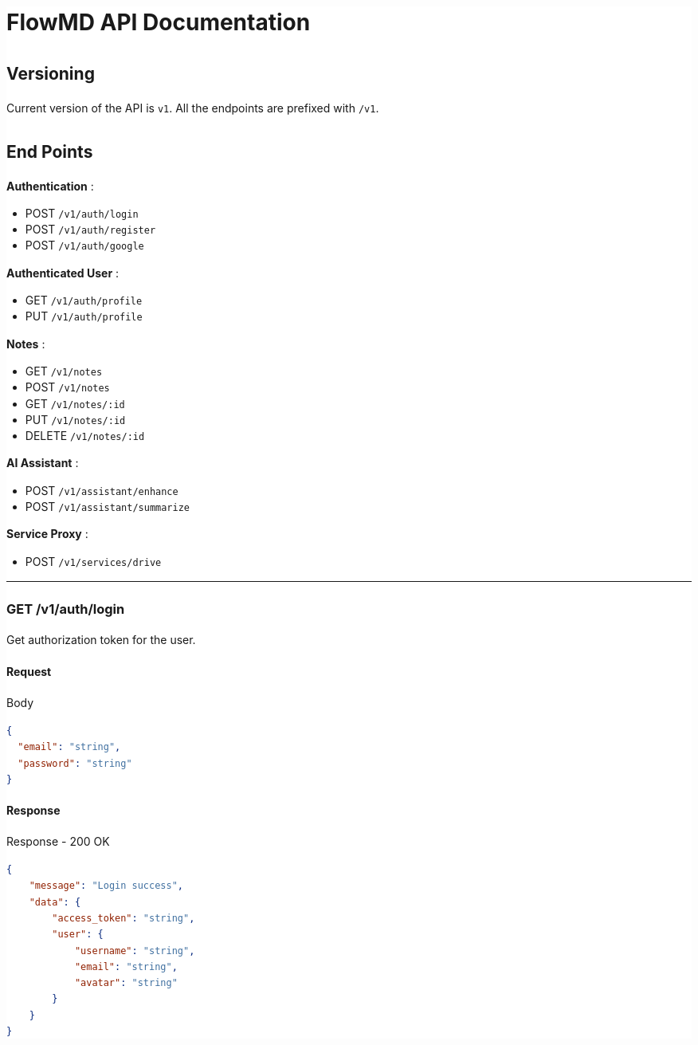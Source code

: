 # FlowMD API Documentation 

## Versioning

Current version of the API is `v1`. All the endpoints are prefixed with `/v1`.

## End Points

**Authentication** : 
- POST `/v1/auth/login`
- POST `/v1/auth/register`
- POST `/v1/auth/google`

**Authenticated User** :
- GET `/v1/auth/profile`
- PUT `/v1/auth/profile`

**Notes** :
- GET `/v1/notes`
- POST `/v1/notes`
- GET `/v1/notes/:id`
- PUT `/v1/notes/:id`
- DELETE `/v1/notes/:id`

**AI Assistant** :
- POST `/v1/assistant/enhance`
- POST `/v1/assistant/summarize`

**Service Proxy** :
- POST `/v1/services/drive`

---

### GET /v1/auth/login

Get authorization token for the user.

#### Request


Body
```json
{
  "email": "string",
  "password": "string"
}
```

#### Response

Response - 200 OK
```json
{
    "message": "Login success",
    "data": {
        "access_token": "string",
        "user": {
            "username": "string",
            "email": "string",
            "avatar": "string"
        }
    }
}
```
